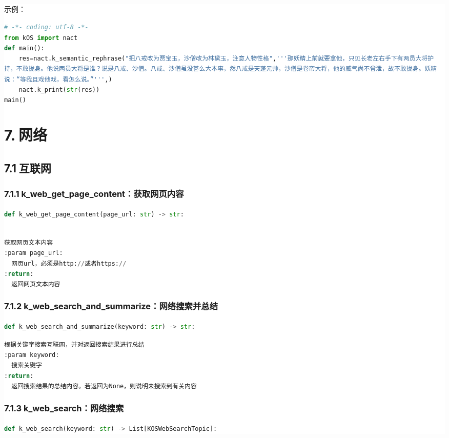 示例：

```python
# -*- coding: utf-8 -*-
from kOS import nact
def main():
    res=nact.k_semantic_rephrase("把八戒改为贾宝玉，沙僧改为林黛玉，注意人物性格",'''那妖精上前就要拿他，只见长老左右手下有两员大将护持，不敢拢身。他说两员大将是谁？说是八戒、沙僧。八戒、沙僧虽没甚么大本事，然八戒是天蓬元帅，沙僧是卷帘大将，他的威气尚不曾泄，故不敢拢身。妖精说：“等我且戏他戏，看怎么说。”''',)
    nact.k_print(str(res))
main()
```

# 7. 网络

## 7.1 互联网

### 7.1.1 k_web_get_page_content：获取网页内容

```python
def k_web_get_page_content(page_url: str) -> str:

```

```python

获取网页文本内容
:param page_url:
  网页url，必须是http://或者https://
:return:
  返回网页文本内容

```

### 7.1.2 k_web_search_and_summarize：网络搜索并总结

```python
def k_web_search_and_summarize(keyword: str) -> str:
```

```python
根据关键字搜索互联网，并对返回搜索结果进行总结
:param keyword:
  搜索关键字
:return:
  返回搜索结果的总结内容。若返回为None，则说明未搜索到有关内容
```

### 7.1.3 k_web_search：网络搜索

```python
def k_web_search(keyword: str) -> List[KOSWebSearchTopic]:

```
